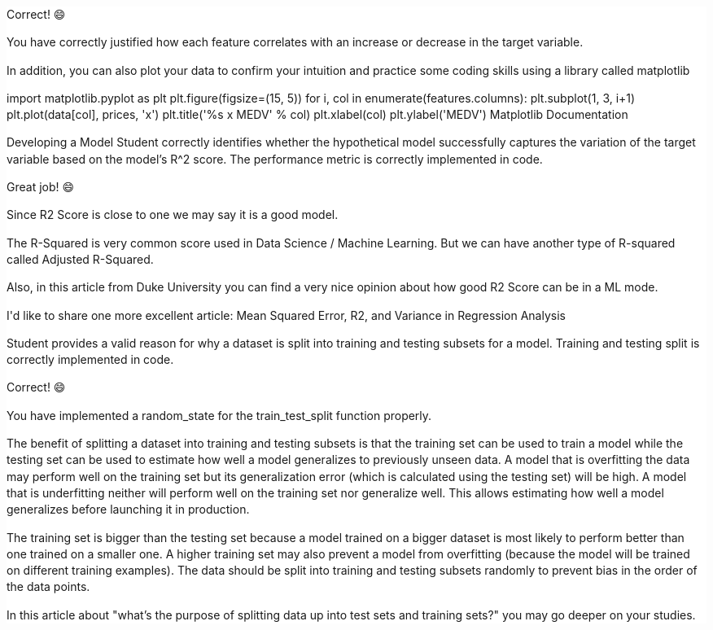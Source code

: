 Correct! :smile:

You have correctly justified how each feature correlates with an increase or decrease in the target variable.

In addition, you can also plot your data to confirm your intuition and practice some coding skills using a library called matplotlib

import matplotlib.pyplot as plt
plt.figure(figsize=(15, 5))
for i, col in enumerate(features.columns):
    plt.subplot(1, 3, i+1)
    plt.plot(data[col], prices, 'x')
    plt.title('%s x MEDV' % col)
    plt.xlabel(col)
    plt.ylabel('MEDV')
Matplotlib Documentation

Developing a Model
Student correctly identifies whether the hypothetical model successfully captures the variation of the target variable based on the model’s R^2 score.
The performance metric is correctly implemented in code.

Great job! :smile:

Since R2 Score is close to one we may say it is a good model.

The R-Squared is very common score used in Data Science / Machine Learning. But we can have another type of R-squared called Adjusted R-Squared.

Also, in this article from Duke University you can find a very nice opinion about how good R2 Score can be in a ML mode.

I'd like to share one more excellent article: Mean Squared Error, R2, and Variance in Regression Analysis

Student provides a valid reason for why a dataset is split into training and testing subsets for a model. Training and testing split is correctly implemented in code.

Correct! :smile:

You have implemented a random_state for the train_test_split function properly.

The benefit of splitting a dataset into training and testing subsets is that the training set can be used to train a model while the testing set can be used to estimate how well a model generalizes to previously unseen data. A model that is overfitting the data may perform well on the training set but its generalization error (which is calculated using the testing set) will be high. A model that is underfitting neither will perform well on the training set nor generalize well. This allows estimating how well a model generalizes before launching it in production.

The training set is bigger than the testing set because a model trained on a bigger dataset is most likely to perform better than one trained on a smaller one. A higher training set may also prevent a model from overfitting (because the model will be trained on different training examples).
The data should be split into training and testing subsets randomly to prevent bias in the order of the data points.

In this article about "what’s the purpose of splitting data up into test sets and training sets?" you may go deeper on your studies.
